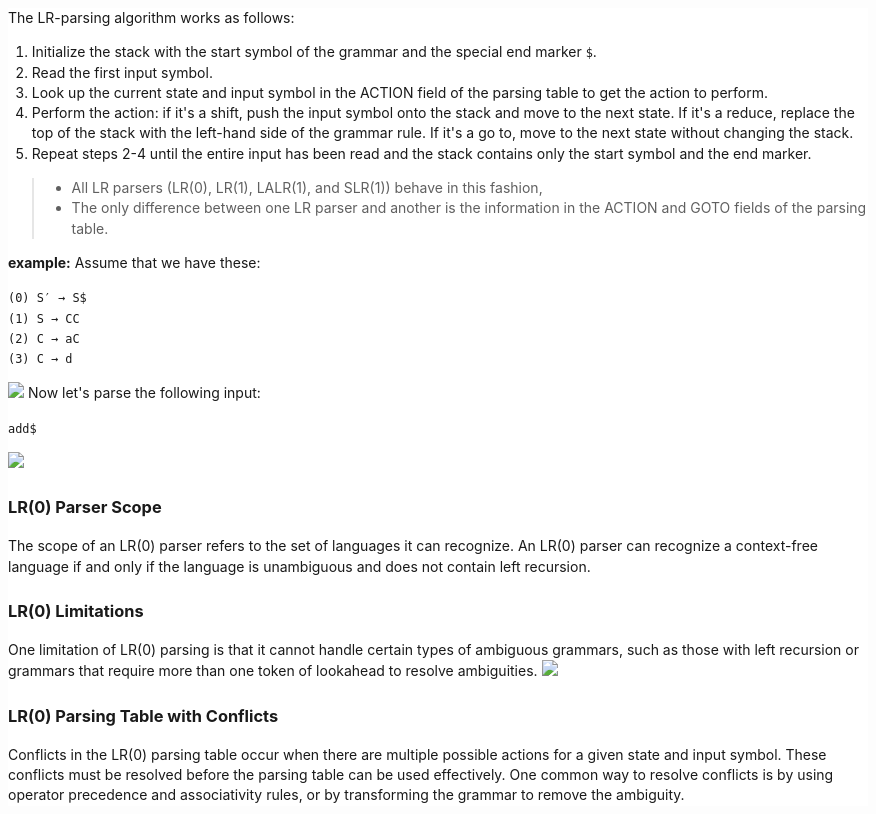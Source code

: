 The LR-parsing algorithm works as follows:

1. Initialize the stack with the start symbol of the grammar and the special end marker `$`.
2. Read the first input symbol.
3. Look up the current state and input symbol in the ACTION field of the parsing table to get the action to perform.
4. Perform the action: if it's a shift, push the input symbol onto the stack and move to the next state. If it's a reduce, replace the top of the stack with the left-hand side of the grammar rule. If it's a go to, move to the next state without changing the stack.
5. Repeat steps 2-4 until the entire input has been read and the stack contains only the start symbol and the end marker.

>- All LR parsers (LR(0), LR(1), LALR(1), and SLR(1)) behave in this
fashion,
>- The only difference between one LR parser and another is the
information in the ACTION and GOTO
fields of the parsing table.

**example:**
Assume that we have these:
```
(0) S′ → S$
(1) S → CC
(2) C → aC
(3) C → d
```
<img src="pictures/structure-of-the-LR-parsing-table1-an-example
.png" width="600" class="center"/>
Now let's parse the following input:
```
add$
```
<img src="pictures/structure-of-the-LR-parsing-table1-an-example-trcae
.png" width="600" class="center"/>

### LR(0) Parser Scope

The scope of an LR(0) parser refers to the set of languages it can recognize. An LR(0) parser can recognize a context-free language if and only if the language is unambiguous and does not contain left recursion.

### LR(0) Limitations

One limitation of LR(0) parsing is that it cannot handle certain types of ambiguous grammars, such as those with left recursion or grammars that require more than one token of lookahead to resolve ambiguities.
<img src="pictures/lr0-limitations
.png" width="600" class="center"/>

### LR(0) Parsing Table with Conflicts

Conflicts in the LR(0) parsing table occur when there are multiple possible actions for a given state and input symbol. These conflicts must be resolved before the parsing table can be used effectively. One common way to resolve conflicts is by using operator precedence and associativity rules, or by transforming the grammar to remove the ambiguity.
